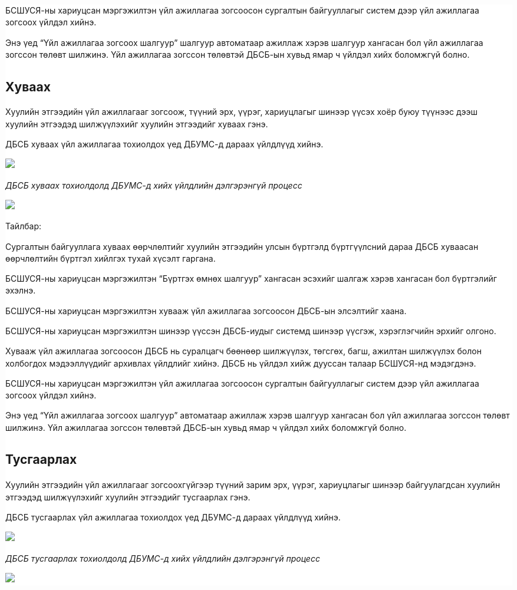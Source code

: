 БСШУСЯ-ны хариуцсан мэргэжилтэн үйл ажиллагаа зогсоосон сургалтын байгууллагыг систем дээр үйл ажиллагаа зогсоох үйлдэл хийнэ.

Энэ үед “Үйл ажиллагаа зогсоох шалгуур” шалгуур автоматаар ажиллаж хэрэв шалгуур хангасан бол үйл ажиллагаа зогссон төлөвт шилжинэ. Үйл ажиллагаа зогссон төлөвтэй ДБСБ-ын хувьд ямар ч үйлдэл хийх боломжгүй болно.

## Хуваах

Хуулийн этгээдийн үйл ажиллагааг зогсоож, түүний эрх, үүрэг, хариуцлагыг шинээр үүсэх хоёр буюу түүнээс дээш хуулийн этгээдэд шилжүүлэхийг хуулийн этгээдийг хуваах гэнэ.

ДБСБ хуваах үйл ажиллагаа тохиолдох үед ДБУМС-д дараах үйлдлүүд хийнэ.

![](../assets/images/modules/institutions/divideInstitutionFlow.png)

_ДБСБ хуваах тохиолдолд ДБУМС-д хийх үйлдлийн дэлгэрэнгүй процесс_

![](../assets/images/modules/institutions/divideInstitutionProcess.png)

Тайлбар:

Сургалтын байгууллага хуваах өөрчлөлтийг хуулийн этгээдийн улсын бүртгэлд бүртгүүлсний дараа ДБСБ хуваасан өөрчлөлтийн бүртгэл хийлгэх тухай хүсэлт гаргана.

БСШУСЯ-ны хариуцсан мэргэжилтэн “Бүртгэх өмнөх шалгуур” хангасан эсэхийг шалгаж хэрэв хангасан бол бүртгэлийг эхэлнэ.

БСШУСЯ-ны хариуцсан мэргэжилтэн хувааж үйл ажиллагаа зогсоосон ДБСБ-ын элсэлтийг хаана.

БСШУСЯ-ны хариуцсан мэргэжилтэн шинээр үүссэн ДБСБ-иудыг системд шинээр үүсгэж, хэрэглэгчийн эрхийг олгоно.

Хувааж үйл ажиллагаа зогсоосон ДБСБ нь суралцагч бөөнөөр шилжүүлэх, төгсгөх, багш, ажилтан шилжүүлэх болон холбогдох мэдээллүүдийг архивлах үйлдлийг хийнэ. ДБСБ нь үйлдэл хийж дууссан талаар БСШУСЯ-нд мэдэгдэнэ.

БСШУСЯ-ны хариуцсан мэргэжилтэн үйл ажиллагаа зогсоосон сургалтын байгууллагыг систем дээр үйл ажиллагаа зогсоох үйлдэл хийнэ.

Энэ үед “Үйл ажиллагаа зогсоох шалгуур” автоматаар ажиллаж хэрэв шалгуур хангасан бол үйл ажиллагаа зогссон төлөвт шилжинэ. Үйл ажиллагаа зогссон төлөвтэй ДБСБ-ын хувьд ямар ч үйлдэл хийх боломжгүй болно.

## Тусгаарлах

Хуулийн этгээдийн үйл ажиллагааг зогсоохгүйгээр түүний зарим эрх, үүрэг, хариуцлагыг шинээр байгуулагдсан хуулийн этгээдэд шилжүүлэхийг хуулийн этгээдийг тусгаарлах гэнэ.

ДБСБ тусгаарлах үйл ажиллагаа тохиолдох үед ДБУМС-д дараах үйлдлүүд хийнэ.

![](../assets/images/modules/institutions/isolateInstitutionFlow.png)

_ДБСБ тусгаарлах тохиолдолд ДБУМС-д хийх үйлдлийн дэлгэрэнгүй процесс_

![](../assets/images/modules/institutions/isolateInstitutionProcess.png)
